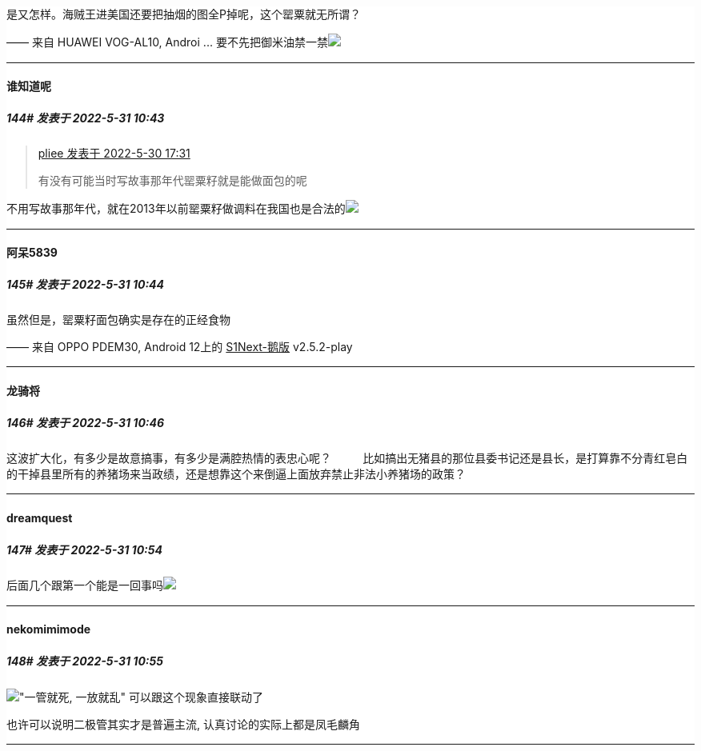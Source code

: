 是又怎样。海贼王进美国还要把抽烟的图全P掉呢，这个罂粟就无所谓？

—— 来自 HUAWEI VOG-AL10, Androi ...</blockquote>
要不先把御米油禁一禁<img src="https://static.saraba1st.com/image/smiley/face2017/067.png" referrerpolicy="no-referrer">



*****

####  谁知道呢  
##### 144#       发表于 2022-5-31 10:43

<blockquote><a href="httphttps://bbs.saraba1st.com/2b/forum.php?mod=redirect&amp;goto=findpost&amp;pid=56056245&amp;ptid=2072274" target="_blank">pliee 发表于 2022-5-30 17:31</a>

有没有可能当时写故事那年代罂粟籽就是能做面包的呢</blockquote>
不用写故事那年代，就在2013年以前罂粟籽做调料在我国也是合法的<img src="https://static.saraba1st.com/image/smiley/face2017/067.png" referrerpolicy="no-referrer">

*****

####  阿呆5839  
##### 145#       发表于 2022-5-31 10:44

虽然但是，罂粟籽面包确实是存在的正经食物

—— 来自 OPPO PDEM30, Android 12上的 [S1Next-鹅版](https://github.com/ykrank/S1-Next/releases) v2.5.2-play

*****

####  龙骑将  
##### 146#       发表于 2022-5-31 10:46

这波扩大化，有多少是故意搞事，有多少是满腔热情的表忠心呢？          比如搞出无猪县的那位县委书记还是县长，是打算靠不分青红皂白的干掉县里所有的养猪场来当政绩，还是想靠这个来倒逼上面放弃禁止非法小养猪场的政策？



*****

####  dreamquest  
##### 147#       发表于 2022-5-31 10:54

后面几个跟第一个能是一回事吗<img src="https://static.saraba1st.com/image/smiley/face2017/134.png" referrerpolicy="no-referrer">

*****

####  nekomimimode  
##### 148#       发表于 2022-5-31 10:55

<img src="https://static.saraba1st.com/image/smiley/face2017/067.png" referrerpolicy="no-referrer">"一管就死, 一放就乱" 可以跟这个现象直接联动了

也许可以说明二极管其实才是普遍主流, 认真讨论的实际上都是凤毛麟角

*****
